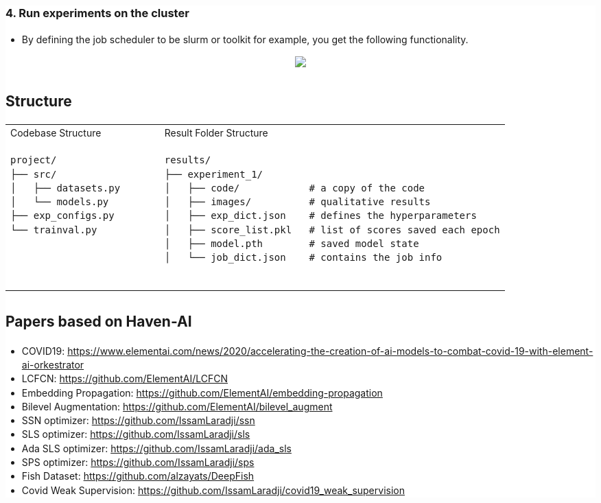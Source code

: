 
### 4. Run experiments on the cluster

- By defining the job scheduler to be slurm or toolkit for example, you get the following functionality.

<p align="center" width="100%">
<img width="65%" src="docs/ork2.gif">
</p>


## Structure

<table>
      <tr>
    <td>Codebase Structure</td>
     <td>Result Folder Structure</td>
  </tr>
      <tr>
    <td valign="top">
          <pre>
project/
├── src/
│   ├── datasets.py
│   └── models.py
├── exp_configs.py
└── trainval.py          
          </pre>
          </td>
    <td valign="top">
           <pre>
results/
├── experiment_1/
│   ├── code/            # a copy of the code
│   ├── images/          # qualitative results
│   ├── exp_dict.json    # defines the hyperparameters
│   ├── score_list.pkl   # list of scores saved each epoch
│   ├── model.pth        # saved model state
│   └── job_dict.json    # contains the job info
          </pre>
       </td>
  </tr>
 </table>
 
## Papers based on Haven-AI

- COVID19: https://www.elementai.com/news/2020/accelerating-the-creation-of-ai-models-to-combat-covid-19-with-element-ai-orkestrator
- LCFCN: https://github.com/ElementAI/LCFCN
- Embedding Propagation: https://github.com/ElementAI/embedding-propagation
- Bilevel Augmentation: https://github.com/ElementAI/bilevel_augment
- SSN optimizer: https://github.com/IssamLaradji/ssn
- SLS optimizer: https://github.com/IssamLaradji/sls
- Ada SLS optimizer: https://github.com/IssamLaradji/ada_sls
- SPS optimizer: https://github.com/IssamLaradji/sps
- Fish Dataset: https://github.com/alzayats/DeepFish
- Covid Weak Supervision: https://github.com/IssamLaradji/covid19_weak_supervision
